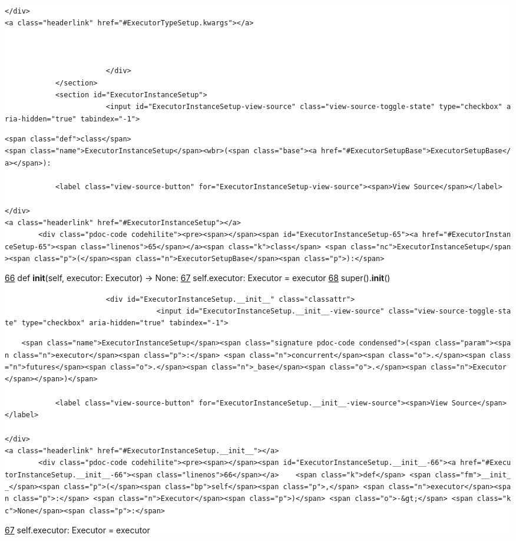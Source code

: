         
    </div>
    <a class="headerlink" href="#ExecutorTypeSetup.kwargs"></a>
    
    

                            </div>
                </section>
                <section id="ExecutorInstanceSetup">
                            <input id="ExecutorInstanceSetup-view-source" class="view-source-toggle-state" type="checkbox" aria-hidden="true" tabindex="-1">
<div class="attr class">
            
    <span class="def">class</span>
    <span class="name">ExecutorInstanceSetup</span><wbr>(<span class="base"><a href="#ExecutorSetupBase">ExecutorSetupBase</a></span>):

                <label class="view-source-button" for="ExecutorInstanceSetup-view-source"><span>View Source</span></label>

    </div>
    <a class="headerlink" href="#ExecutorInstanceSetup"></a>
            <div class="pdoc-code codehilite"><pre><span></span><span id="ExecutorInstanceSetup-65"><a href="#ExecutorInstanceSetup-65"><span class="linenos">65</span></a><span class="k">class</span> <span class="nc">ExecutorInstanceSetup</span><span class="p">(</span><span class="n">ExecutorSetupBase</span><span class="p">):</span>
</span><span id="ExecutorInstanceSetup-66"><a href="#ExecutorInstanceSetup-66"><span class="linenos">66</span></a>    <span class="k">def</span> <span class="fm">__init__</span><span class="p">(</span><span class="bp">self</span><span class="p">,</span> <span class="n">executor</span><span class="p">:</span> <span class="n">Executor</span><span class="p">)</span> <span class="o">-&gt;</span> <span class="kc">None</span><span class="p">:</span>
</span><span id="ExecutorInstanceSetup-67"><a href="#ExecutorInstanceSetup-67"><span class="linenos">67</span></a>        <span class="bp">self</span><span class="o">.</span><span class="n">executor</span><span class="p">:</span> <span class="n">Executor</span> <span class="o">=</span> <span class="n">executor</span>
</span><span id="ExecutorInstanceSetup-68"><a href="#ExecutorInstanceSetup-68"><span class="linenos">68</span></a>        <span class="nb">super</span><span class="p">()</span><span class="o">.</span><span class="fm">__init__</span><span class="p">()</span>
</span></pre></div>


    

                            <div id="ExecutorInstanceSetup.__init__" class="classattr">
                                        <input id="ExecutorInstanceSetup.__init__-view-source" class="view-source-toggle-state" type="checkbox" aria-hidden="true" tabindex="-1">
<div class="attr function">
            
        <span class="name">ExecutorInstanceSetup</span><span class="signature pdoc-code condensed">(<span class="param"><span class="n">executor</span><span class="p">:</span> <span class="n">concurrent</span><span class="o">.</span><span class="n">futures</span><span class="o">.</span><span class="n">_base</span><span class="o">.</span><span class="n">Executor</span></span>)</span>

                <label class="view-source-button" for="ExecutorInstanceSetup.__init__-view-source"><span>View Source</span></label>

    </div>
    <a class="headerlink" href="#ExecutorInstanceSetup.__init__"></a>
            <div class="pdoc-code codehilite"><pre><span></span><span id="ExecutorInstanceSetup.__init__-66"><a href="#ExecutorInstanceSetup.__init__-66"><span class="linenos">66</span></a>    <span class="k">def</span> <span class="fm">__init__</span><span class="p">(</span><span class="bp">self</span><span class="p">,</span> <span class="n">executor</span><span class="p">:</span> <span class="n">Executor</span><span class="p">)</span> <span class="o">-&gt;</span> <span class="kc">None</span><span class="p">:</span>
</span><span id="ExecutorInstanceSetup.__init__-67"><a href="#ExecutorInstanceSetup.__init__-67"><span class="linenos">67</span></a>        <span class="bp">self</span><span class="o">.</span><span class="n">executor</span><span class="p">:</span> <span class="n">Executor</span> <span class="o">=</span> <span class="n">executor</span>